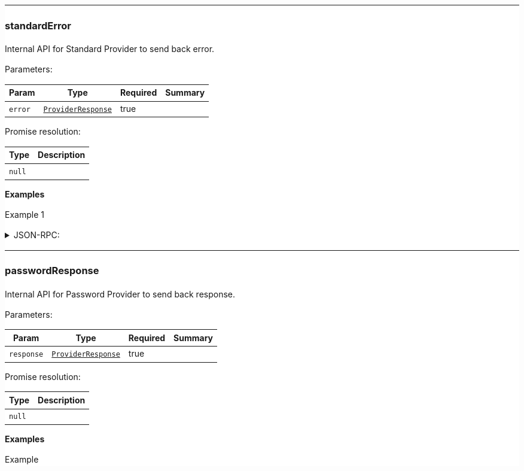 

---

### standardError

Internal API for Standard Provider to send back error.



Parameters:

| Param                  | Type                 | Required                 | Summary                 |
| ---------------------- | -------------------- | ------------------------ | ----------------------- |
| `error` | [`ProviderResponse`](#providerresponse) | true |   |


Promise resolution:

| Type | Description |
| ---- | ----------- |
| `null` |  |


**Examples**

Example 1



<details><summary>JSON-RPC:</summary></details>




---

### passwordResponse

Internal API for Password Provider to send back response.



Parameters:

| Param                  | Type                 | Required                 | Summary                 |
| ---------------------- | -------------------- | ------------------------ | ----------------------- |
| `response` | [`ProviderResponse`](#providerresponse) | true |   |


Promise resolution:

| Type | Description |
| ---- | ----------- |
| `null` |  |


**Examples**

Example


